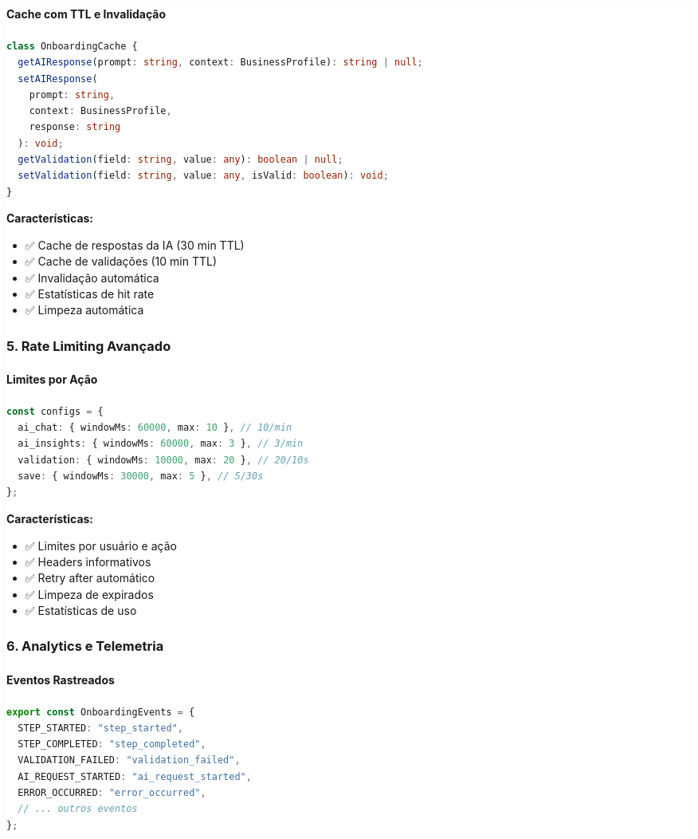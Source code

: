 #### Cache com TTL e Invalidação

```typescript
class OnboardingCache {
  getAIResponse(prompt: string, context: BusinessProfile): string | null;
  setAIResponse(
    prompt: string,
    context: BusinessProfile,
    response: string
  ): void;
  getValidation(field: string, value: any): boolean | null;
  setValidation(field: string, value: any, isValid: boolean): void;
}
```

**Características:**

- ✅ Cache de respostas da IA (30 min TTL)
- ✅ Cache de validações (10 min TTL)
- ✅ Invalidação automática
- ✅ Estatísticas de hit rate
- ✅ Limpeza automática

### 5. Rate Limiting Avançado

#### Limites por Ação

```typescript
const configs = {
  ai_chat: { windowMs: 60000, max: 10 }, // 10/min
  ai_insights: { windowMs: 60000, max: 3 }, // 3/min
  validation: { windowMs: 10000, max: 20 }, // 20/10s
  save: { windowMs: 30000, max: 5 }, // 5/30s
};
```

**Características:**

- ✅ Limites por usuário e ação
- ✅ Headers informativos
- ✅ Retry after automático
- ✅ Limpeza de expirados
- ✅ Estatísticas de uso

### 6. Analytics e Telemetria

#### Eventos Rastreados

```typescript
export const OnboardingEvents = {
  STEP_STARTED: "step_started",
  STEP_COMPLETED: "step_completed",
  VALIDATION_FAILED: "validation_failed",
  AI_REQUEST_STARTED: "ai_request_started",
  ERROR_OCCURRED: "error_occurred",
  // ... outros eventos
};
```

